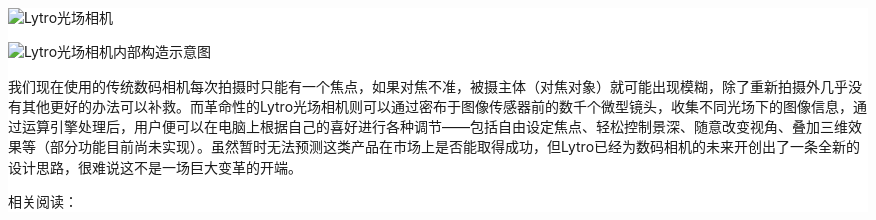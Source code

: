 ![Lytro光场相机](https://images.soomal.cc/images/doc/20111218/00015534.webp)




![Lytro光场相机内部构造示意图](https://images.soomal.cc/images/doc/20111218/00015535.webp)





我们现在使用的传统数码相机每次拍摄时只能有一个焦点，如果对焦不准，被摄主体（对焦对象）就可能出现模糊，除了重新拍摄外几乎没有其他更好的办法可以补救。而革命性的Lytro光场相机则可以通过密布于图像传感器前的数千个微型镜头，收集不同光场下的图像信息，通过运算引擎处理后，用户便可以在电脑上根据自己的喜好进行各种调节――包括自由设定焦点、轻松控制景深、随意改变视角、叠加三维效果等（部分功能目前尚未实现）。虽然暂时无法预测这类产品在市场上是否能取得成功，但Lytro已经为数码相机的未来开创出了一条全新的设计思路，很难说这不是一场巨大变革的开端。

相关阅读：
